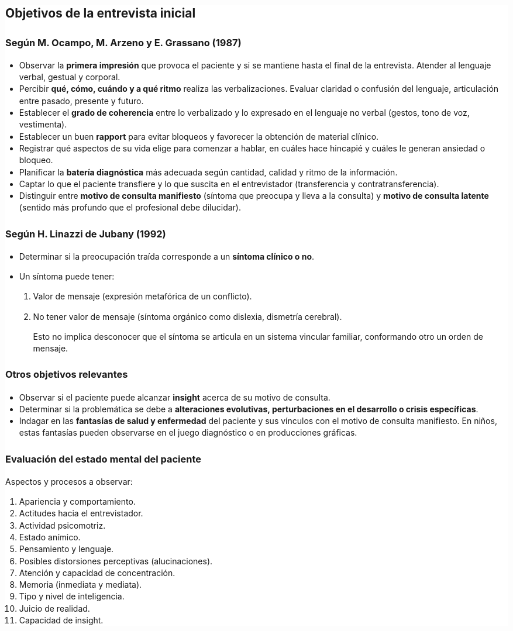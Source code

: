 ## Objetivos de la entrevista inicial

### Según M. Ocampo, M. Arzeno y E. Grassano (1987)
- Observar la **primera impresión** que provoca el paciente y si se mantiene hasta el final de la entrevista. Atender al lenguaje verbal, gestual y corporal.  
- Percibir **qué, cómo, cuándo y a qué ritmo** realiza las verbalizaciones. Evaluar claridad o confusión del lenguaje, articulación entre pasado, presente y futuro.  
- Establecer el **grado de coherencia** entre lo verbalizado y lo expresado en el lenguaje no verbal (gestos, tono de voz, vestimenta).  
- Establecer un buen **rapport** para evitar bloqueos y favorecer la obtención de material clínico.  
- Registrar qué aspectos de su vida elige para comenzar a hablar, en cuáles hace hincapié y cuáles le generan ansiedad o bloqueo.  
- Planificar la **batería diagnóstica** más adecuada según cantidad, calidad y ritmo de la información.  
- Captar lo que el paciente transfiere y lo que suscita en el entrevistador (transferencia y contratransferencia).  
- Distinguir entre **motivo de consulta manifiesto** (síntoma que preocupa y lleva a la consulta) y **motivo de consulta latente** (sentido más profundo que el profesional debe dilucidar).  

### Según H. Linazzi de Jubany (1992)
- Determinar si la preocupación traída corresponde a un **síntoma clínico o no**.  

- Un síntoma puede tener:  
  1. Valor de mensaje (expresión metafórica de un conflicto).  
  
  2. No tener valor de mensaje (síntoma orgánico como dislexia, dismetría cerebral).  
  
     Esto no implica desconocer que el síntoma se articula en un sistema vincular familiar, conformando otro un orden de mensaje.

### Otros objetivos relevantes

- Observar si el paciente puede alcanzar **insight** acerca de su motivo de consulta.  
- Determinar si la problemática se debe a **alteraciones evolutivas, perturbaciones en el desarrollo o crisis específicas**.  
- Indagar en las **fantasías de salud y enfermedad** del paciente y sus vínculos con el motivo de consulta manifiesto. En niños, estas fantasías pueden observarse en el juego diagnóstico o en producciones gráficas.  

### Evaluación del estado mental del paciente
Aspectos y procesos a observar:
1. Apariencia y comportamiento.  
2. Actitudes hacia el entrevistador.  
3. Actividad psicomotriz.  
4. Estado anímico.  
5. Pensamiento y lenguaje.  
6. Posibles distorsiones perceptivas (alucinaciones).  
7. Atención y capacidad de concentración.  
8. Memoria (inmediata y mediata).  
9. Tipo y nivel de inteligencia.  
10. Juicio de realidad.  
11. Capacidad de insight.  
